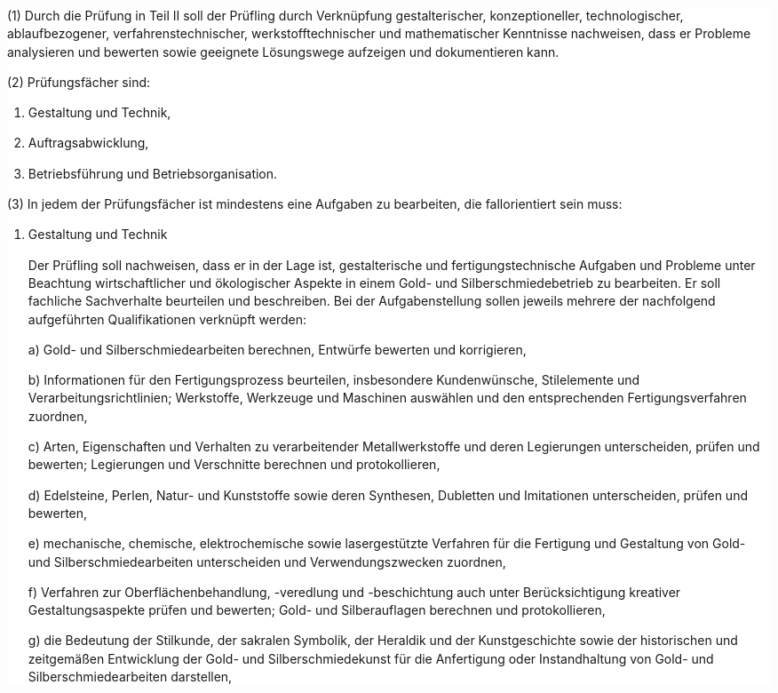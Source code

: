(1) Durch die Prüfung in Teil II soll der Prüfling durch Verknüpfung
gestalterischer, konzeptioneller, technologischer, ablaufbezogener,
verfahrenstechnischer, werkstofftechnischer und mathematischer
Kenntnisse nachweisen, dass er Probleme analysieren und bewerten sowie
geeignete Lösungswege aufzeigen und dokumentieren kann.

(2) Prüfungsfächer sind:

1.  Gestaltung und Technik,


2.  Auftragsabwicklung,


3.  Betriebsführung und Betriebsorganisation.




(3) In jedem der Prüfungsfächer ist mindestens eine Aufgaben zu
bearbeiten, die fallorientiert sein muss:

1.  Gestaltung und Technik

    Der Prüfling soll nachweisen, dass er in der Lage ist, gestalterische
    und fertigungstechnische Aufgaben und Probleme unter Beachtung
    wirtschaftlicher und ökologischer Aspekte in einem Gold- und
    Silberschmiedebetrieb zu bearbeiten. Er soll fachliche Sachverhalte
    beurteilen und beschreiben. Bei der Aufgabenstellung sollen jeweils
    mehrere der nachfolgend aufgeführten Qualifikationen verknüpft werden:

    a)  Gold- und Silberschmiedearbeiten berechnen, Entwürfe bewerten und
        korrigieren,


    b)  Informationen für den Fertigungsprozess beurteilen, insbesondere
        Kundenwünsche, Stilelemente und Verarbeitungsrichtlinien; Werkstoffe,
        Werkzeuge und Maschinen auswählen und den entsprechenden
        Fertigungsverfahren zuordnen,


    c)  Arten, Eigenschaften und Verhalten zu verarbeitender Metallwerkstoffe
        und deren Legierungen unterscheiden, prüfen und bewerten; Legierungen
        und Verschnitte berechnen und protokollieren,


    d)  Edelsteine, Perlen, Natur- und Kunststoffe sowie deren Synthesen,
        Dubletten und Imitationen unterscheiden, prüfen und bewerten,


    e)  mechanische, chemische, elektrochemische sowie lasergestützte
        Verfahren für die Fertigung und Gestaltung von Gold- und
        Silberschmiedearbeiten unterscheiden und Verwendungszwecken zuordnen,


    f)  Verfahren zur Oberflächenbehandlung, -veredlung und -beschichtung auch
        unter Berücksichtigung kreativer Gestaltungsaspekte prüfen und
        bewerten; Gold- und Silberauflagen berechnen und protokollieren,


    g)  die Bedeutung der Stilkunde, der sakralen Symbolik, der Heraldik und
        der Kunstgeschichte sowie der historischen und zeitgemäßen Entwicklung
        der Gold- und Silberschmiedekunst für die Anfertigung oder
        Instandhaltung von Gold- und Silberschmiedearbeiten darstellen,
